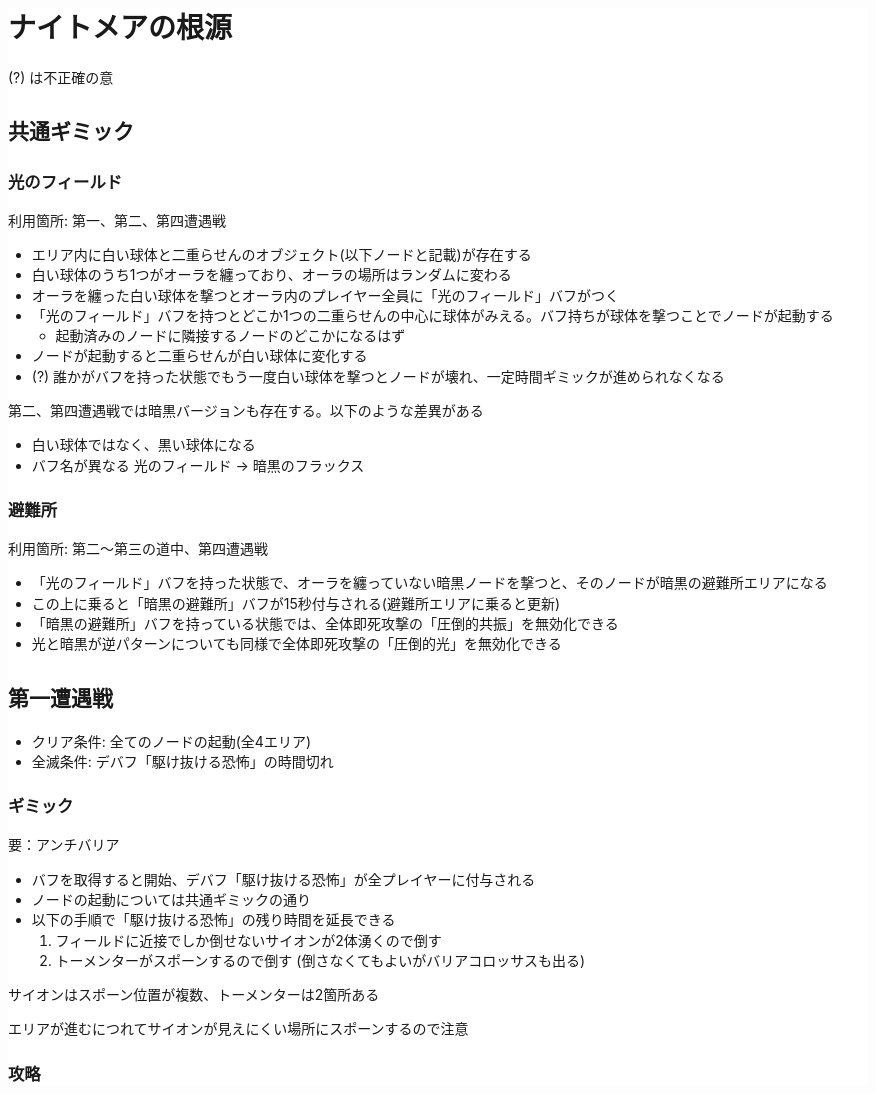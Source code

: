 # ナイトメアの根源

(?) は不正確の意

## 共通ギミック

### 光のフィールド

利用箇所: 第一、第二、第四遭遇戦

- エリア内に白い球体と二重らせんのオブジェクト(以下ノードと記載)が存在する
- 白い球体のうち1つがオーラを纏っており、オーラの場所はランダムに変わる
- オーラを纏った白い球体を撃つとオーラ内のプレイヤー全員に「光のフィールド」バフがつく
- 「光のフィールド」バフを持つとどこか1つの二重らせんの中心に球体がみえる。バフ持ちが球体を撃つことでノードが起動する
  - 起動済みのノードに隣接するノードのどこかになるはず
- ノードが起動すると二重らせんが白い球体に変化する
- (?) 誰かがバフを持った状態でもう一度白い球体を撃つとノードが壊れ、一定時間ギミックが進められなくなる

第二、第四遭遇戦では暗黒バージョンも存在する。以下のような差異がある

- 白い球体ではなく、黒い球体になる
- バフ名が異なる 光のフィールド -> 暗黒のフラックス

### 避難所

利用箇所: 第二～第三の道中、第四遭遇戦

- 「光のフィールド」バフを持った状態で、オーラを纏っていない暗黒ノードを撃つと、そのノードが暗黒の避難所エリアになる
- この上に乗ると「暗黒の避難所」バフが15秒付与される(避難所エリアに乗ると更新)
- 「暗黒の避難所」バフを持っている状態では、全体即死攻撃の「圧倒的共振」を無効化できる
- 光と暗黒が逆パターンについても同様で全体即死攻撃の「圧倒的光」を無効化できる

## 第一遭遇戦

- クリア条件: 全てのノードの起動(全4エリア)
- 全滅条件: デバフ「駆け抜ける恐怖」の時間切れ

### ギミック

要：アンチバリア

- バフを取得すると開始、デバフ「駆け抜ける恐怖」が全プレイヤーに付与される
- ノードの起動については共通ギミックの通り
- 以下の手順で「駆け抜ける恐怖」の残り時間を延長できる
  1. フィールドに近接でしか倒せないサイオンが2体湧くので倒す
  2. トーメンターがスポーンするので倒す (倒さなくてもよいがバリアコロッサスも出る)

サイオンはスポーン位置が複数、トーメンターは2箇所ある

エリアが進むにつれてサイオンが見えにくい場所にスポーンするので注意

### 攻略

